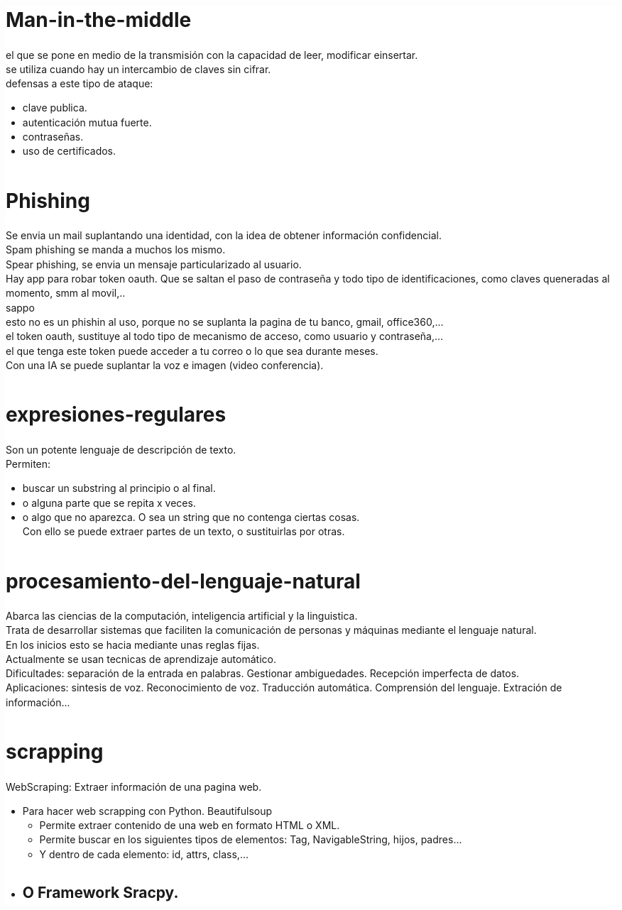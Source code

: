 
# Man-in-the-middle
el que se pone en medio de la transmisión con la capacidad de leer, modificar einsertar.  
se utiliza cuando hay un intercambio de claves sin cifrar.  
defensas a este tipo de ataque:
- clave publica.  
- autenticación mutua fuerte.  
- contraseñas.  
- uso de certificados.  


# Phishing
Se envia un mail suplantando una identidad, con la idea de obtener información confidencial.    
Spam phishing se manda a muchos los mismo.  
Spear phishing, se envia un mensaje particularizado al usuario.  
Hay app para robar token oauth. Que se saltan el paso de contraseña y todo tipo de identificaciones, como claves queneradas al momento, smm al movil,..  
  sappo  
  esto no es un phishin al uso, porque no se suplanta la pagina de tu banco, gmail, office360,...  
  el token oauth, sustituye al todo tipo de mecanismo de acceso, como usuario y contraseña,...  
  el que tenga este token puede acceder a tu correo o lo que sea durante meses.  
Con una IA se puede suplantar la voz e imagen (video conferencia).  


# expresiones-regulares
Son un potente lenguaje de descripción de texto.  
Permiten:
- buscar un substring al principio o al final.  
- o alguna parte que se repita x veces.  
- o algo que no aparezca. O sea un string que no contenga ciertas cosas.  
Con ello se puede extraer partes de un texto, o sustituirlas por otras.  


# procesamiento-del-lenguaje-natural
Abarca las ciencias de la computación, inteligencia artificial y la linguistica.  
Trata de desarrollar sistemas que faciliten la comunicación de personas y máquinas mediante el lenguaje natural.  
En los inicios esto se hacia mediante unas reglas fijas.  
Actualmente se usan tecnicas de aprendizaje automático.  
Dificultades: separación de la entrada en palabras. Gestionar ambiguedades. Recepción imperfecta de datos.  
Aplicaciones: sintesis de voz. Reconocimiento de voz. Traducción automática. Comprensión del lenguaje. Extración de información...   


# scrapping
WebScraping: Extraer información de una pagina web.  
- Para hacer web scrapping con Python. Beautifulsoup  
  - Permite extraer contenido de una web en formato HTML o XML.  
  - Permite buscar en los siguientes tipos de elementos: Tag, NavigableString, hijos, padres...
  - Y dentro de cada elemento: id, attrs, class,...
- O Framework Sracpy.  
  - 
